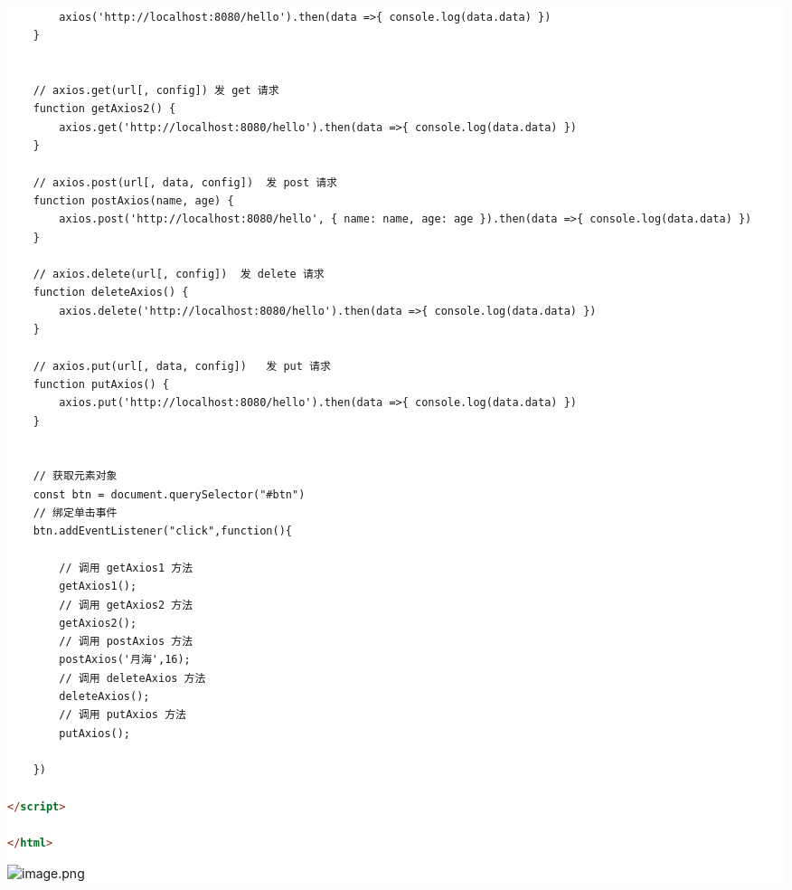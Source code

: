```html
        axios('http://localhost:8080/hello').then(data =>{ console.log(data.data) })
    }


    // axios.get(url[, config])	发 get 请求
    function getAxios2() {
        axios.get('http://localhost:8080/hello').then(data =>{ console.log(data.data) })
    }

    // axios.post(url[, data, config])	发 post 请求
    function postAxios(name, age) {
        axios.post('http://localhost:8080/hello', { name: name, age: age }).then(data =>{ console.log(data.data) })
    }

    // axios.delete(url[, config])	发 delete 请求
    function deleteAxios() {
        axios.delete('http://localhost:8080/hello').then(data =>{ console.log(data.data) })
    }
    
    // axios.put(url[, data, config])	发 put 请求
    function putAxios() {
        axios.put('http://localhost:8080/hello').then(data =>{ console.log(data.data) })
    }


    // 获取元素对象
    const btn = document.querySelector("#btn")
    // 绑定单击事件
    btn.addEventListener("click",function(){
        
        // 调用 getAxios1 方法
        getAxios1();
        // 调用 getAxios2 方法
        getAxios2();
        // 调用 postAxios 方法
        postAxios('月海',16);
        // 调用 deleteAxios 方法
        deleteAxios();
        // 调用 putAxios 方法
        putAxios();

    })
    
</script>

</html>
```

![image.png](https://openlist.yuehai.fun:63/d/TakeDown/Web/JS%E6%A1%86%E6%9E%B6/attachments/2023-07-25-12--50-24-910--upuOqhQ-dyqdFw.png)
